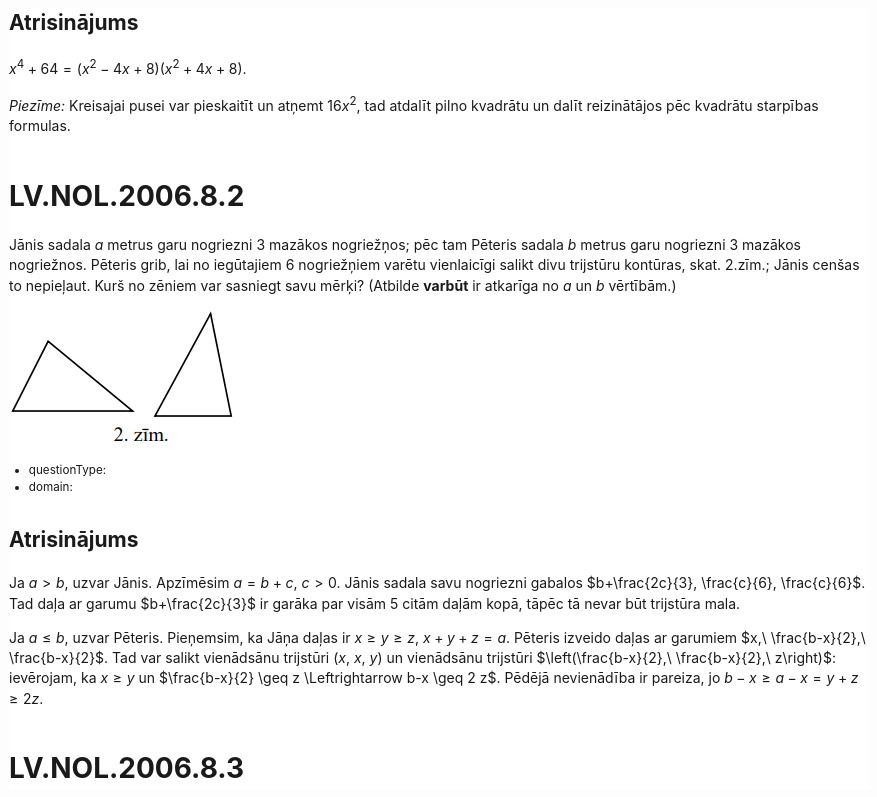</small>

## Atrisinājums

$x^{4}+64=\left(x^{2}-4x+8\right)\left(x^{2}+4x+8\right)$.

*Piezīme:* Kreisajai pusei var pieskaitīt un atņemt $16x^2$, tad atdalīt pilno kvadrātu
un dalīt reizinātājos pēc kvadrātu starpības formulas.




# <lo-sample/> LV.NOL.2006.8.2

Jānis sadala $a$ metrus garu nogriezni $3$ mazākos nogriežņos; pēc tam Pēteris 
sadala $b$ metrus garu nogriezni $3$ mazākos nogriežnos. Pēteris grib, lai no 
iegūtajiem $6$ nogriežņiem varētu vienlaicīgi salikt divu trijstūru kontūras, 
skat. 2.zīm.; Jānis cenšas to nepieļaut. Kurš no zēniem var sasniegt savu 
mērķi? (Atbilde **varbūt** ir atkarīga no $a$ un $b$ vērtībām.)

![](LV.NOL.2006.8.2.png)

<small>

* questionType:
* domain:

</small>

## Atrisinājums

Ja $a>b$, uzvar Jānis. Apzīmēsim $a=b+c,\ c>0$. Jānis sadala savu nogriezni 
gabalos $b+\frac{2c}{3}, \frac{c}{6}, \frac{c}{6}$. Tad daļa ar garumu 
$b+\frac{2c}{3}$ ir garāka par visām $5$ citām daļām kopā, tāpēc tā nevar būt 
trijstūra mala.

Ja $a \leq b$, uzvar Pēteris. Pieņemsim, ka Jāņa daļas ir 
$x \geq y \geq z,\ x+y+z=a$. Pēteris izveido daļas ar garumiem 
$x,\ \frac{b-x}{2},\ \frac{b-x}{2}$. Tad var salikt vienādsānu trijstūri 
$(x,\ x,\ y)$ un vienādsānu trijstūri 
$\left(\frac{b-x}{2},\ \frac{b-x}{2},\ z\right)$: ievērojam, ka $x \geq y$ un 
$\frac{b-x}{2} \geq z \Leftrightarrow b-x \geq 2 z$. Pēdējā nevienādība ir 
pareiza, jo $b-x \geq a-x=y+z \geq 2z$.



# <lo-sample/> LV.NOL.2006.8.3
